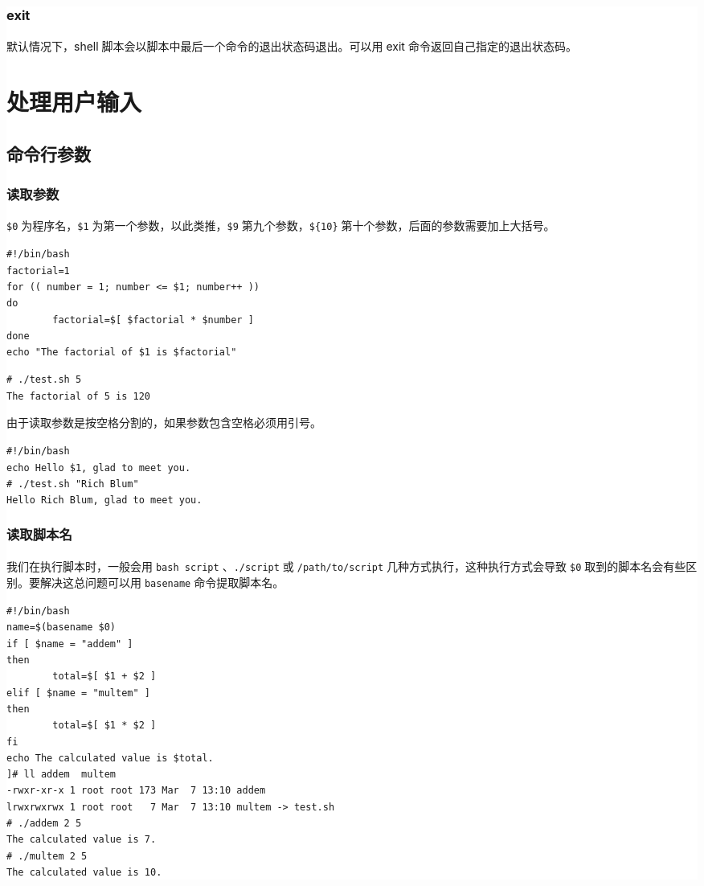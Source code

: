### exit

默认情况下，shell 脚本会以脚本中最后一个命令的退出状态码退出。可以用 exit 命令返回自己指定的退出状态码。

# 处理用户输入

## 命令行参数

### 读取参数

`$0` 为程序名，`$1` 为第一个参数，以此类推，`$9` 第九个参数，`${10}` 第十个参数，后面的参数需要加上大括号。

```shell
#!/bin/bash
factorial=1
for (( number = 1; number <= $1; number++ ))
do
        factorial=$[ $factorial * $number ]
done
echo "The factorial of $1 is $factorial"
```

```
# ./test.sh 5
The factorial of 5 is 120
```

由于读取参数是按空格分割的，如果参数包含空格必须用引号。

```shell
#!/bin/bash
echo Hello $1, glad to meet you.
# ./test.sh "Rich Blum"
Hello Rich Blum, glad to meet you.
```

### 读取脚本名

我们在执行脚本时，一般会用 `bash script` 、`./script` 或 `/path/to/script` 几种方式执行，这种执行方式会导致 `$0` 取到的脚本名会有些区别。要解决这总问题可以用 `basename` 命令提取脚本名。

```shell
#!/bin/bash
name=$(basename $0)
if [ $name = "addem" ]
then
        total=$[ $1 + $2 ]
elif [ $name = "multem" ]
then
        total=$[ $1 * $2 ]
fi
echo The calculated value is $total.
]# ll addem  multem 
-rwxr-xr-x 1 root root 173 Mar  7 13:10 addem
lrwxrwxrwx 1 root root   7 Mar  7 13:10 multem -> test.sh
# ./addem 2 5
The calculated value is 7.
# ./multem 2 5
The calculated value is 10.
```
